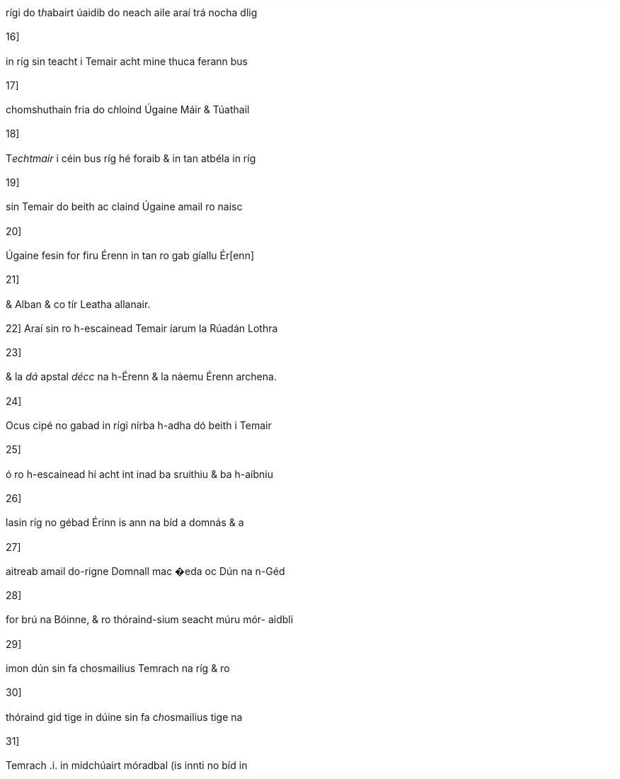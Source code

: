  rígi do t*h*abairt úaidib do neach aile araí trá nocha dlig
  
16] 

 in ríg sin teacht i Temair acht mine thuca ferann bus
  
17] 

 chomshuthain fria do c*h*loind Úgaine Máir & Túathail
  
18] 

 T*echtmair* i céin bus ríg hé foraib & in tan atbéla in ríg
  
19] 

 sin Temair do beith ac claind Úgaine amail ro naisc
  
20] 

 Úgaine fesin for firu Érenn in tan ro gab gíallu Ér[enn]
  
21] 

 & Alban & co tír Leatha allanair.



  
22] Araí sin ro h-escainead Temair íarum la Rúadán Lothra
  
23] 

 & la *dá* apstal *décc* na h-Érenn & la náemu Érenn archena.
  
24] 

 Ocus cipé no gabad in rígi nírba h-adha dó beith i Temair
  
25] 

 ó ro h-escainead hí acht int inad ba sruithiu & ba h-aíbniu
  
26] 

 lasin ríg no gébad Érinn is ann na bíd a domnás & a
  
27] 

 aitreab amail do-rigne Domnall mac �eda oc Dún na n-Géd
  
28] 

 for brú na Bóinne, & ro thóraind-sium seacht múru mór- aidbli
  
29] 

 imon dún sin fa chosmailius Temrach na ríg & ro
  
30] 

 thóraind gid tige in dúine sin fa c*h*osmailius tige na
  
31] 

 Temrach .i. in midchúairt móradbal (is innti no bíd in
  